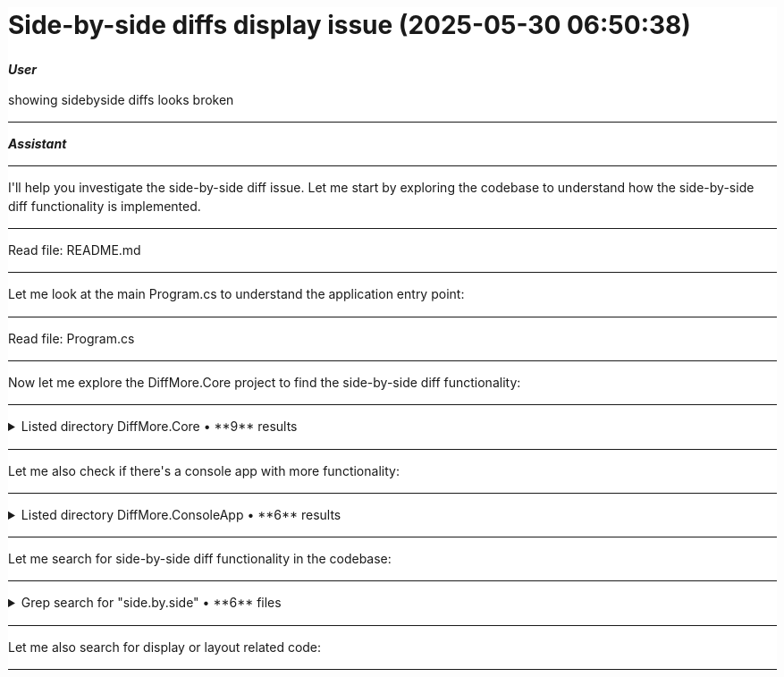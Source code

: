 

# Side-by-side diffs display issue (2025-05-30 06:50:38)

_**User**_

showing sidebyside diffs looks broken

---

_**Assistant**_



---

I'll help you investigate the side-by-side diff issue. Let me start by exploring the codebase to understand how the side-by-side diff functionality is implemented.

---

Read file: README.md

---

Let me look at the main Program.cs to understand the application entry point:

---

Read file: Program.cs

---

Now let me explore the DiffMore.Core project to find the side-by-side diff functionality:

---

<details><summary>Listed directory DiffMore.Core • **9** results</summary></details>

---

Let me also check if there's a console app with more functionality:

---

<details><summary>Listed directory DiffMore.ConsoleApp • **6** results</summary></details>

---

Let me search for side-by-side diff functionality in the codebase:

---

<details><summary>Grep search for "side.by.side" • **6** files</summary></details>

---

Let me also search for display or layout related code:

---
